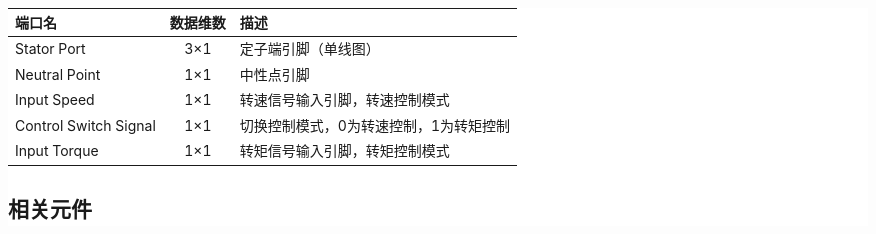| 端口名 | 数据维数 | 描述 |
| :--- | :--:  | :--- |
| Stator Port | 3×1 | 定子端引脚（单线图） |
| Neutral Point | 1×1 | 中性点引脚 |
| Input Speed | 1×1 | 转速信号输入引脚，转速控制模式 |
| Control Switch Signal | 1×1 | 切换控制模式，0为转速控制，1为转矩控制 |
| Input Torque | 1×1 | 转矩信号输入引脚，转矩控制模式 |


## 相关元件


